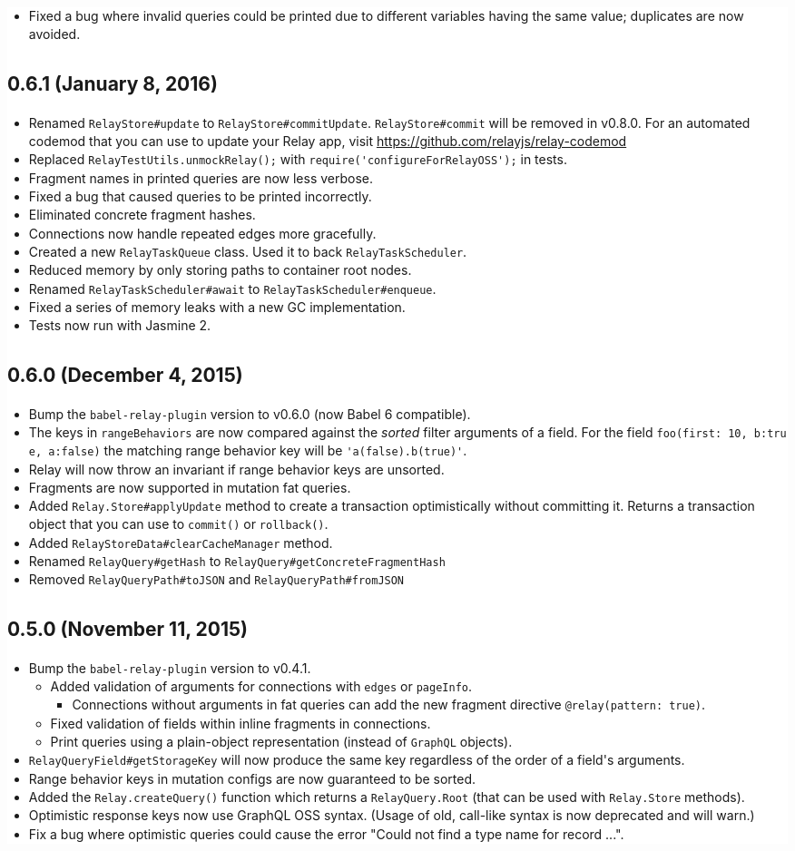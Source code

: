 * Fixed a bug where invalid queries could be printed due to different variables
  having the same value; duplicates are now avoided.

## 0.6.1 (January 8, 2016)

* Renamed `RelayStore#update` to `RelayStore#commitUpdate`. `RelayStore#commit`
  will be removed in v0.8.0. For an automated codemod that you can use to
  update your Relay app, visit https://github.com/relayjs/relay-codemod
* Replaced `RelayTestUtils.unmockRelay();` with
  `require('configureForRelayOSS');` in tests.
* Fragment names in printed queries are now less verbose.
* Fixed a bug that caused queries to be printed incorrectly.
* Eliminated concrete fragment hashes.
* Connections now handle repeated edges more gracefully.
* Created a new `RelayTaskQueue` class. Used it to back `RelayTaskScheduler`.
* Reduced memory by only storing paths to container root nodes.
* Renamed `RelayTaskScheduler#await` to `RelayTaskScheduler#enqueue`.
* Fixed a series of memory leaks with a new GC implementation.
* Tests now run with Jasmine 2.

## 0.6.0 (December 4, 2015)

* Bump the `babel-relay-plugin` version to v0.6.0 (now Babel 6 compatible).
* The keys in `rangeBehaviors` are now compared against the *sorted* filter
  arguments of a field. For the field `foo(first: 10, b:true, a:false)` the
  matching range behavior key will be `'a(false).b(true)'`.
* Relay will now throw an invariant if range behavior keys are unsorted.
* Fragments are now supported in mutation fat queries.
* Added `Relay.Store#applyUpdate` method to create a transaction optimistically
  without committing it. Returns a transaction object that you can use to
  `commit()` or `rollback()`.
* Added `RelayStoreData#clearCacheManager` method.
* Renamed `RelayQuery#getHash` to `RelayQuery#getConcreteFragmentHash`
* Removed `RelayQueryPath#toJSON` and `RelayQueryPath#fromJSON`

## 0.5.0 (November 11, 2015)

* Bump the `babel-relay-plugin` version to v0.4.1.
  * Added validation of arguments for connections with `edges` or `pageInfo`.
    * Connections without arguments in fat queries can add the new fragment
      directive `@relay(pattern: true)`.
  * Fixed validation of fields within inline fragments in connections.
  * Print queries using a plain-object representation (instead of `GraphQL`
    objects).
* `RelayQueryField#getStorageKey` will now produce the same key regardless of
  the order of a field's arguments.
* Range behavior keys in mutation configs are now guaranteed to be sorted.
* Added the `Relay.createQuery()` function which returns a
  `RelayQuery.Root` (that can be used with `Relay.Store` methods).
* Optimistic response keys now use GraphQL OSS syntax. (Usage of old, call-like
  syntax is now deprecated and will warn.)
* Fix a bug where optimistic queries could cause the error "Could not find a
  type name for record ...".
